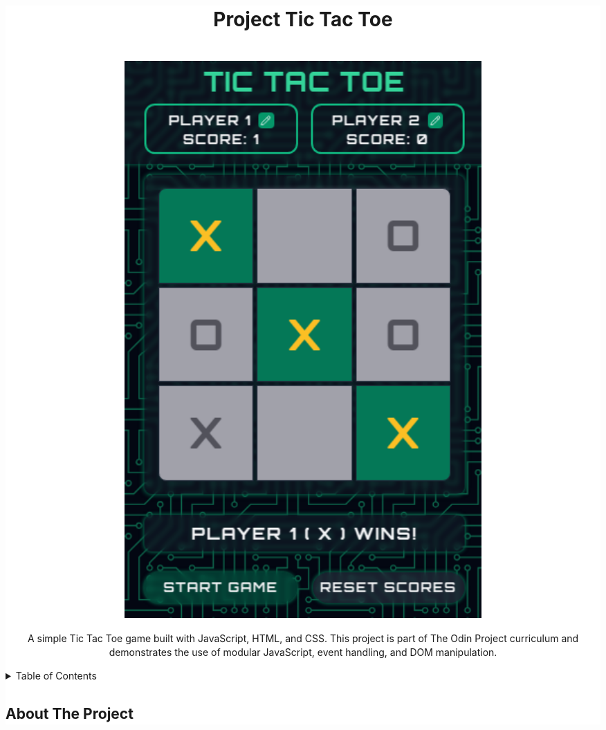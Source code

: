 <a id="readme-top"></a>

<h1 align="center">Project Tic Tac Toe</h1>


<br />
<div align="center">
  <a href="https://github.com/BatetDev/top-project-tic-tac-toe">
    <img src="images/screenshot.png" alt="Screenshot" width="60%">
  </a>
<br />
  <p>
A simple Tic Tac Toe game built with JavaScript, HTML, and CSS. This project is part of The Odin Project curriculum and demonstrates the use of modular JavaScript, event handling, and DOM manipulation.
  </p>
</div>


<details><summary>Table of Contents</summary></details>



## About The Project
